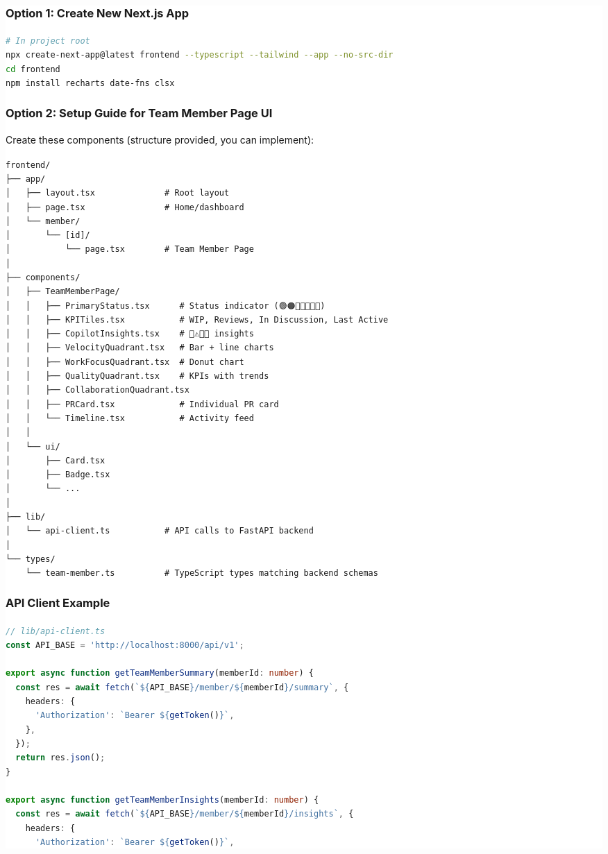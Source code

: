 ### Option 1: Create New Next.js App

```bash
# In project root
npx create-next-app@latest frontend --typescript --tailwind --app --no-src-dir
cd frontend
npm install recharts date-fns clsx
```

### Option 2: Setup Guide for Team Member Page UI

Create these components (structure provided, you can implement):

```
frontend/
├── app/
│   ├── layout.tsx              # Root layout
│   ├── page.tsx                # Home/dashboard
│   └── member/
│       └── [id]/
│           └── page.tsx        # Team Member Page
│
├── components/
│   ├── TeamMemberPage/
│   │   ├── PrimaryStatus.tsx      # Status indicator (🟢🟠🔴🚀🔥🧑‍🏫)
│   │   ├── KPITiles.tsx           # WIP, Reviews, In Discussion, Last Active
│   │   ├── CopilotInsights.tsx    # 🎉⚠️🚩🤝 insights
│   │   ├── VelocityQuadrant.tsx   # Bar + line charts
│   │   ├── WorkFocusQuadrant.tsx  # Donut chart
│   │   ├── QualityQuadrant.tsx    # KPIs with trends
│   │   ├── CollaborationQuadrant.tsx
│   │   ├── PRCard.tsx             # Individual PR card
│   │   └── Timeline.tsx           # Activity feed
│   │
│   └── ui/
│       ├── Card.tsx
│       ├── Badge.tsx
│       └── ...
│
├── lib/
│   └── api-client.ts           # API calls to FastAPI backend
│
└── types/
    └── team-member.ts          # TypeScript types matching backend schemas
```

### API Client Example

```typescript
// lib/api-client.ts
const API_BASE = 'http://localhost:8000/api/v1';

export async function getTeamMemberSummary(memberId: number) {
  const res = await fetch(`${API_BASE}/member/${memberId}/summary`, {
    headers: {
      'Authorization': `Bearer ${getToken()}`,
    },
  });
  return res.json();
}

export async function getTeamMemberInsights(memberId: number) {
  const res = await fetch(`${API_BASE}/member/${memberId}/insights`, {
    headers: {
      'Authorization': `Bearer ${getToken()}`,
```